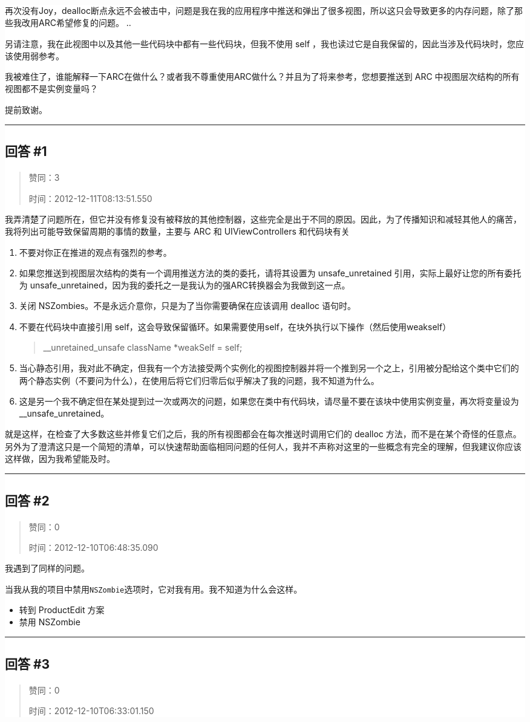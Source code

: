 再次没有Joy，dealloc断点永远不会被击中，问题是我在我的应用程序中推送和弹出了很多视图，所以这只会导致更多的内存问题，除了那些我改用ARC希望修复的问题。 ..

另请注意，我在此视图中以及其他一些代码块中都有一些代码块，但我不使用 self ，我也读过它是自我保留的，因此当涉及代码块时，您应该使用弱参考。

我被难住了，谁能解释一下ARC在做什么？或者我不尊重使用ARC做什么？并且为了将来参考，您想要推送到 ARC 中视图层次结构的所有视图都不是实例变量吗？

提前致谢。

* * *

## 回答 #1

> 赞同：3
> 
> 时间：2012-12-11T08:13:51.550

我弄清楚了问题所在，但它并没有修复没有被释放的其他控制器，这些完全是出于不同的原因。因此，为了传播知识和减轻其他人的痛苦，我将列出可能导致保留周期的事情的数量，主要与 ARC 和 UIViewControllers 和代码块有关

1.  不要对你正在推进的观点有强烈的参考。

2.  如果您推送到视图层次结构的类有一个调用推送方法的类的委托，请将其设置为 unsafe_unretained 引用，实际上最好让您的所有委托为 unsafe_unretained，因为我的委托之一是我认为的强ARC转换器会为我做到这一点。

3.  关闭 NSZombies。不是永远介意你，只是为了当你需要确保在应该调用 dealloc 语句时。

4.  不要在代码块中直接引用 self，这会导致保留循环。如果需要使用self，在块外执行以下操作（然后使用weakself）

    > __unretained_unsafe className *weakSelf = self;

5.  当心静态引用，我对此不确定，但我有一个方法接受两个实例化的视图控制器并将一个推到另一个之上，引用被分配给这个类中它们的两个静态实例（不要问为什么），在使用后将它们归零后似乎解决了我的问题，我不知道为什么。

6.  这是另一个我不确定但在某处提到过一次或两次的问题，如果您在类中有代码块，请尽量不要在该块中使用实例变量，再次将变量设为 __unsafe_unretained。

就是这样，在检查了大多数这些并修复它们之后，我的所有视图都会在每次推送时调用它们的 dealloc 方法，而不是在某个奇怪的任意点。另外为了澄清这只是一个简短的清单，可以快速帮助面临相同问题的任何人，我并不声称对这里的一些概念有完全的理解，但我建议你应该这样做，因为我希望能及时。

* * *

## 回答 #2

> 赞同：0
> 
> 时间：2012-12-10T06:48:35.090

我遇到了同样的问题。

当我从我的项目中禁用`NSZombie`选项时，它对我有用。我不知道为什么会这样。

*   转到 ProductEdit 方案
*   禁用 NSZombie

* * *

## 回答 #3

> 赞同：0
> 
> 时间：2012-12-10T06:33:01.150
